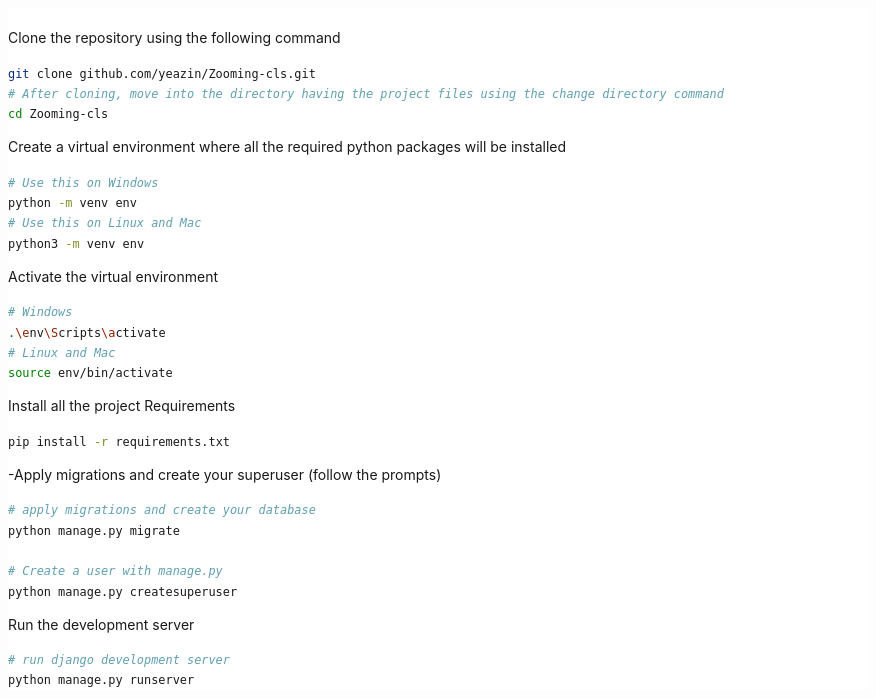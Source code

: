







 
<br>
Clone the repository using the following command

```bash
git clone github.com/yeazin/Zooming-cls.git
# After cloning, move into the directory having the project files using the change directory command
cd Zooming-cls
```
Create a virtual environment where all the required python packages will be installed

```bash
# Use this on Windows
python -m venv env
# Use this on Linux and Mac
python3 -m venv env
```
Activate the virtual environment

```bash
# Windows
.\env\Scripts\activate
# Linux and Mac
source env/bin/activate
```
Install all the project Requirements
```bash
pip install -r requirements.txt
```
-Apply migrations and create your superuser (follow the prompts)
```bash
# apply migrations and create your database
python manage.py migrate

# Create a user with manage.py
python manage.py createsuperuser
```

Run the development server

```bash
# run django development server
python manage.py runserver
```
